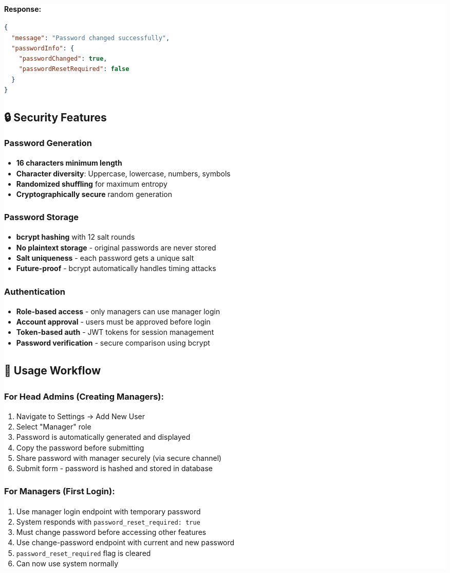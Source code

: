 **Response:**
```json
{
  "message": "Password changed successfully",
  "passwordInfo": {
    "passwordChanged": true,
    "passwordResetRequired": false
  }
}
```

## 🔒 Security Features

### Password Generation
- **16 characters minimum length**
- **Character diversity**: Uppercase, lowercase, numbers, symbols
- **Randomized shuffling** for maximum entropy
- **Cryptographically secure** random generation

### Password Storage
- **bcrypt hashing** with 12 salt rounds
- **No plaintext storage** - original passwords are never stored
- **Salt uniqueness** - each password gets a unique salt
- **Future-proof** - bcrypt automatically handles timing attacks

### Authentication
- **Role-based access** - only managers can use manager login
- **Account approval** - users must be approved before login
- **Token-based auth** - JWT tokens for session management
- **Password verification** - secure comparison using bcrypt

## 📝 Usage Workflow

### For Head Admins (Creating Managers):
1. Navigate to Settings → Add New User
2. Select "Manager" role
3. Password is automatically generated and displayed
4. Copy the password before submitting
5. Share password with manager securely (via secure channel)
6. Submit form - password is hashed and stored in database

### For Managers (First Login):
1. Use manager login endpoint with temporary password
2. System responds with `password_reset_required: true`
3. Must change password before accessing other features
4. Use change-password endpoint with current and new password
5. `password_reset_required` flag is cleared
6. Can now use system normally

